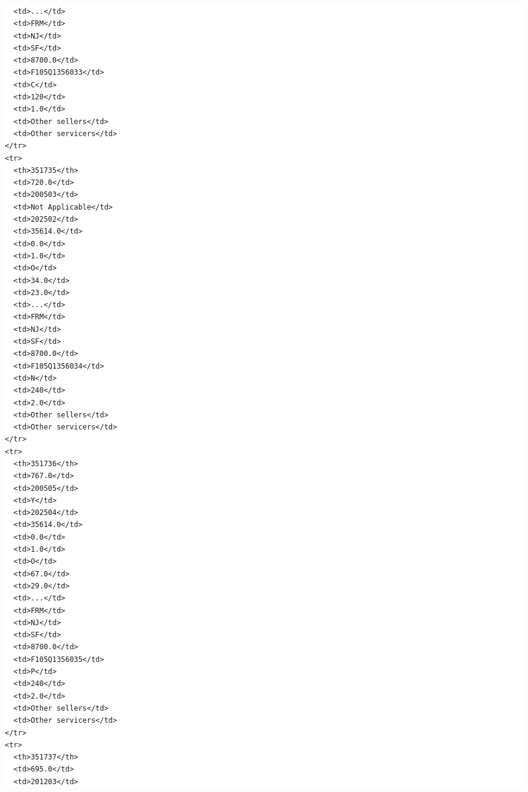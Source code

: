       <td>...</td>
      <td>FRM</td>
      <td>NJ</td>
      <td>SF</td>
      <td>8700.0</td>
      <td>F105Q1356033</td>
      <td>C</td>
      <td>120</td>
      <td>1.0</td>
      <td>Other sellers</td>
      <td>Other servicers</td>
    </tr>
    <tr>
      <th>351735</th>
      <td>720.0</td>
      <td>200503</td>
      <td>Not Applicable</td>
      <td>202502</td>
      <td>35614.0</td>
      <td>0.0</td>
      <td>1.0</td>
      <td>O</td>
      <td>34.0</td>
      <td>23.0</td>
      <td>...</td>
      <td>FRM</td>
      <td>NJ</td>
      <td>SF</td>
      <td>8700.0</td>
      <td>F105Q1356034</td>
      <td>N</td>
      <td>240</td>
      <td>2.0</td>
      <td>Other sellers</td>
      <td>Other servicers</td>
    </tr>
    <tr>
      <th>351736</th>
      <td>767.0</td>
      <td>200505</td>
      <td>Y</td>
      <td>202504</td>
      <td>35614.0</td>
      <td>0.0</td>
      <td>1.0</td>
      <td>O</td>
      <td>67.0</td>
      <td>29.0</td>
      <td>...</td>
      <td>FRM</td>
      <td>NJ</td>
      <td>SF</td>
      <td>8700.0</td>
      <td>F105Q1356035</td>
      <td>P</td>
      <td>240</td>
      <td>2.0</td>
      <td>Other sellers</td>
      <td>Other servicers</td>
    </tr>
    <tr>
      <th>351737</th>
      <td>695.0</td>
      <td>201203</td>